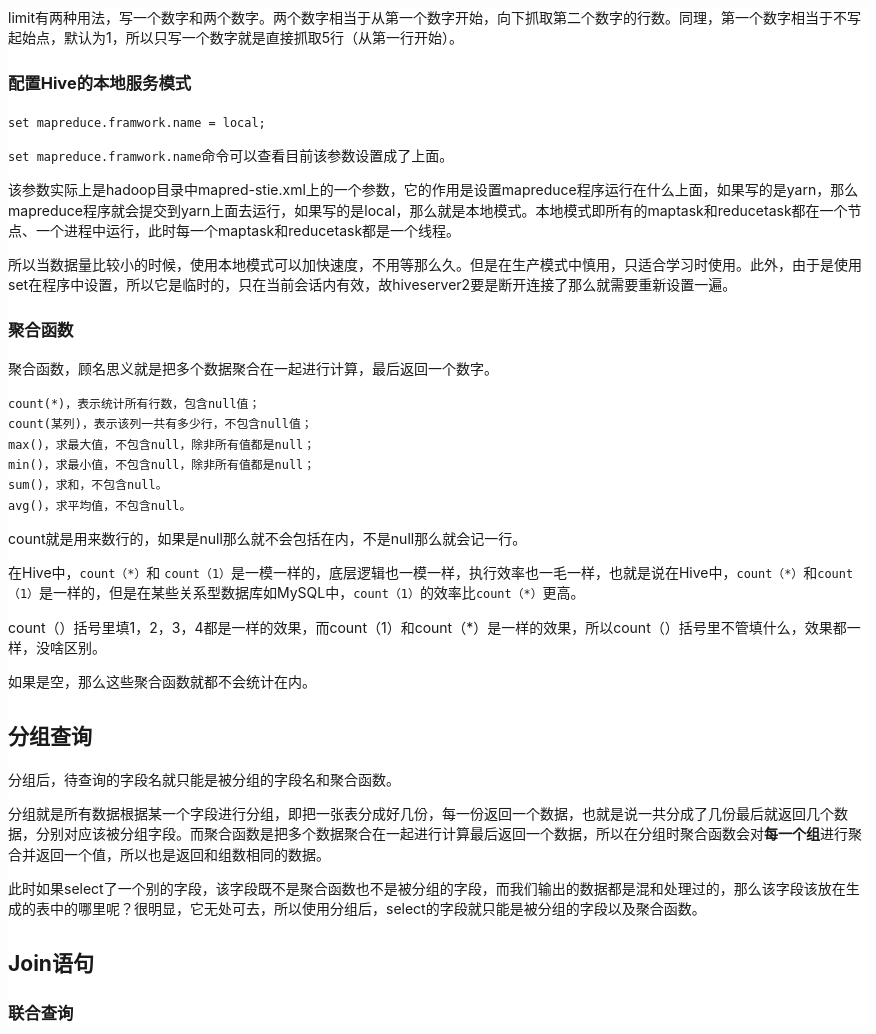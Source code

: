 limit有两种用法，写一个数字和两个数字。两个数字相当于从第一个数字开始，向下抓取第二个数字的行数。同理，第一个数字相当于不写起始点，默认为1，所以只写一个数字就是直接抓取5行（从第一行开始）。



### 配置Hive的本地服务模式

```
set mapreduce.framwork.name = local;
```

`set mapreduce.framwork.name`命令可以查看目前该参数设置成了上面。

该参数实际上是hadoop目录中mapred-stie.xml上的一个参数，它的作用是设置mapreduce程序运行在什么上面，如果写的是yarn，那么mapreduce程序就会提交到yarn上面去运行，如果写的是local，那么就是本地模式。本地模式即所有的maptask和reducetask都在一个节点、一个进程中运行，此时每一个maptask和reducetask都是一个线程。

所以当数据量比较小的时候，使用本地模式可以加快速度，不用等那么久。但是在生产模式中慎用，只适合学习时使用。此外，由于是使用set在程序中设置，所以它是临时的，只在当前会话内有效，故hiveserver2要是断开连接了那么就需要重新设置一遍。



### 聚合函数

聚合函数，顾名思义就是把多个数据聚合在一起进行计算，最后返回一个数字。

```
count(*)，表示统计所有行数，包含null值；
count(某列)，表示该列一共有多少行，不包含null值；
max()，求最大值，不包含null，除非所有值都是null；
min()，求最小值，不包含null，除非所有值都是null；
sum()，求和，不包含null。
avg()，求平均值，不包含null。
```



count就是用来数行的，如果是null那么就不会包括在内，不是null那么就会记一行。

在Hive中，`count（*）`和 `count（1）`是一模一样的，底层逻辑也一模一样，执行效率也一毛一样，也就是说在Hive中，`count（*）`和`count（1）`是一样的，但是在某些关系型数据库如MySQL中，`count（1）`的效率比`count（*）`更高。

count（）括号里填1，2，3，4都是一样的效果，而count（1）和count（*）是一样的效果，所以count（）括号里不管填什么，效果都一样，没啥区别。

如果是空，那么这些聚合函数就都不会统计在内。



## 分组查询

分组后，待查询的字段名就只能是被分组的字段名和聚合函数。

分组就是所有数据根据某一个字段进行分组，即把一张表分成好几份，每一份返回一个数据，也就是说一共分成了几份最后就返回几个数据，分别对应该被分组字段。而聚合函数是把多个数据聚合在一起进行计算最后返回一个数据，所以在分组时聚合函数会对**每一个组**进行聚合并返回一个值，所以也是返回和组数相同的数据。

此时如果select了一个别的字段，该字段既不是聚合函数也不是被分组的字段，而我们输出的数据都是混和处理过的，那么该字段该放在生成的表中的哪里呢？很明显，它无处可去，所以使用分组后，select的字段就只能是被分组的字段以及聚合函数。



## Join语句

### 联合查询
